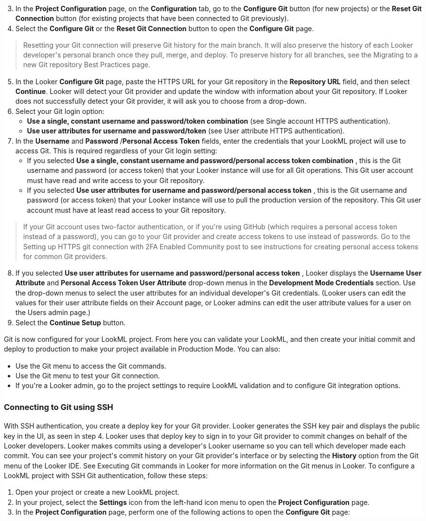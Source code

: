   3. In the **Project Configuration** page, on the **Configuration** tab, go to the **Configure Git** button (for new projects) or the **Reset Git Connection** button (for existing projects that have been connected to Git previously).
  4. Select the **Configure Git** or the **Reset Git Connection** button to open the **Configure Git** page.
> Resetting your Git connection will preserve Git history for the main branch. It will also preserve the history of each Looker developer's personal branch once they pull, merge, and deploy. To preserve history for all branches, see the Migrating to a new Git repository Best Practices page.
  5. In the Looker **Configure Git** page, paste the HTTPS URL for your Git repository in the **Repository URL** field, and then select **Continue**.
Looker will detect your Git provider and update the window with information about your Git repository.
If Looker does not successfully detect your Git provider, it will ask you to choose from a drop-down.
  6. Select your Git login option:
     * **Use a single, constant username and password/token combination** (see Single account HTTPS authentication).
     * **Use user attributes for username and password/token** (see User attribute HTTPS authentication).
  7. In the **Username** and **Password** /**Personal Access Token** fields, enter the credentials that your LookML project will use to access Git. This is required regardless of your Git login setting:
     * If you selected **Use a single, constant username and password/personal access token combination** , this is the Git username and password (or access token) that your Looker instance will use for all Git operations. This Git user account must have read and write access to your Git repository.
     * If you selected **Use user attributes for username and password/personal access token** , this is the Git username and password (or access token) that your Looker instance will use to pull the production version of the repository. This Git user account must have at least read access to your Git repository.
> If your Git account uses two-factor authentication, or if you're using GitHub (which requires a personal access token instead of a password), you can go to your Git provider and create access tokens to use instead of passwords. Go to the Setting up HTTPS git connection with 2FA Enabled  Community post to see instructions for creating personal access tokens for common Git providers.
  8. If you selected **Use user attributes for username and password/personal access token** , Looker displays the **Username User Attribute** and **Personal Access Token User Attribute** drop-down menus in the **Development Mode Credentials** section. Use the drop-down menus to select the user attributes for an individual developer's Git credentials.
(Looker users can edit the values for their user attribute fields on their Account page, or Looker admins can edit the user attribute values for a user on the Users admin page.)
  9. Select the **Continue Setup** button.


Git is now configured for your LookML project. From here you can validate your LookML, and then create your initial commit and deploy to production to make your project available in Production Mode. You can also:
  * Use the Git menu to access the Git commands.
  * Use the Git menu to test your Git connection.
  * If you're a Looker admin, go to the project settings to require LookML validation and to configure Git integration options.


### Connecting to Git using SSH
With SSH authentication, you create a deploy key for your Git provider. Looker generates the SSH key pair and displays the public key in the UI, as seen in step 4. Looker uses that deploy key to sign in to your Git provider to commit changes on behalf of the Looker developers. Looker makes commits using a developer's Looker username so you can tell which developer made each commit. You can see your project's commit history on your Git provider's interface or by selecting the **History** option from the Git menu of the Looker IDE. See Executing Git commands in Looker  for more information on the Git menus in Looker.
To configure a LookML project with SSH Git authentication, follow these steps:
  1. Open your project or create a new LookML project.
  2. In your project, select the **Settings** icon from the left-hand icon menu to open the **Project Configuration** page.
  3. In the **Project Configuration** page, perform one of the following actions to open the **Configure Git** page: